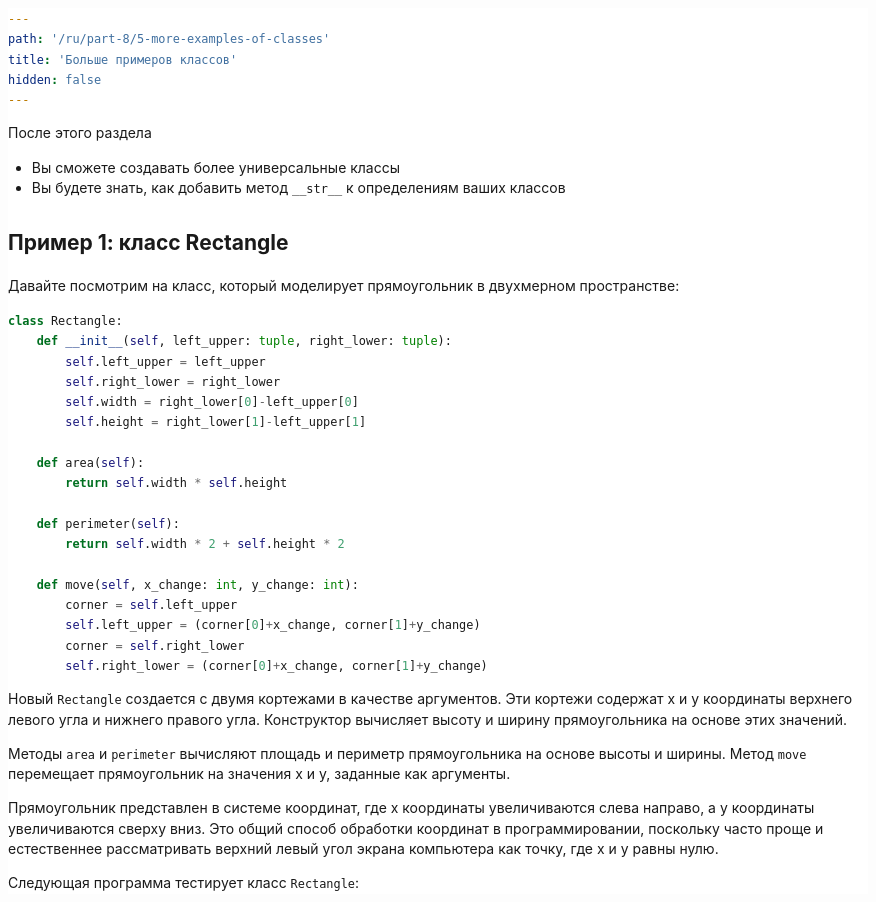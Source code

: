 ```yaml
---
path: '/ru/part-8/5-more-examples-of-classes'
title: 'Больше примеров классов'
hidden: false
---
```


<text-box variant='learningObjectives' name="Цели обучения">

После этого раздела

- Вы сможете создавать более универсальные классы
- Вы будете знать, как добавить метод `__str__` к определениям ваших классов

</text-box>


## Пример 1: класс Rectangle

Давайте посмотрим на класс, который моделирует прямоугольник в двухмерном пространстве:

```python
class Rectangle:
    def __init__(self, left_upper: tuple, right_lower: tuple):
        self.left_upper = left_upper
        self.right_lower = right_lower
        self.width = right_lower[0]-left_upper[0]
        self.height = right_lower[1]-left_upper[1]

    def area(self):
        return self.width * self.height

    def perimeter(self):
        return self.width * 2 + self.height * 2

    def move(self, x_change: int, y_change: int):
        corner = self.left_upper
        self.left_upper = (corner[0]+x_change, corner[1]+y_change)
        corner = self.right_lower
        self.right_lower = (corner[0]+x_change, corner[1]+y_change)
```

Новый `Rectangle` создается с двумя кортежами в качестве аргументов. Эти кортежи содержат x и y координаты верхнего левого угла и нижнего правого угла. Конструктор вычисляет высоту и ширину прямоугольника на основе этих значений.

Методы `area` и `perimeter` вычисляют площадь и периметр прямоугольника на основе высоты и ширины. Метод `move` перемещает прямоугольник на значения x и y, заданные как аргументы.

Прямоугольник представлен в системе координат, где x координаты увеличиваются слева направо, а y координаты увеличиваются сверху вниз. Это общий способ обработки координат в программировании, поскольку часто проще и естественнее рассматривать верхний левый угол экрана компьютера как точку, где x и y равны нулю.

Следующая программа тестирует класс `Rectangle`:
